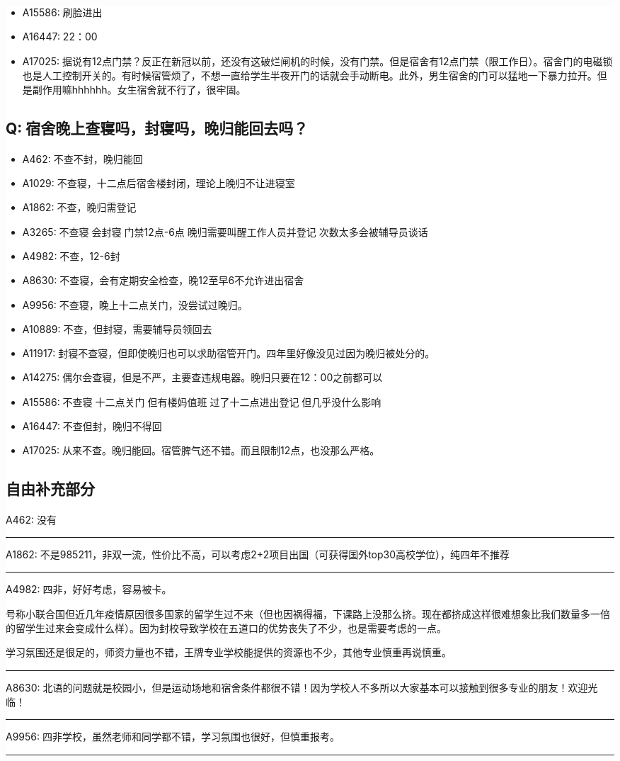 - A15586: 刷脸进出

- A16447: 22：00

- A17025: 据说有12点门禁？反正在新冠以前，还没有这破烂闸机的时候，没有门禁。但是宿舍有12点门禁（限工作日）。宿舍门的电磁锁也是人工控制开关的。有时候宿管烦了，不想一直给学生半夜开门的话就会手动断电。此外，男生宿舍的门可以猛地一下暴力拉开。但是副作用嘛hhhhhh。女生宿舍就不行了，很牢固。

## Q: 宿舍晚上查寝吗，封寝吗，晚归能回去吗？

- A462: 不查不封，晚归能回

- A1029: 不查寝，十二点后宿舍楼封闭，理论上晚归不让进寝室

- A1862: 不查，晚归需登记

- A3265: 不查寝 会封寝 门禁12点-6点 晚归需要叫醒工作人员并登记 次数太多会被辅导员谈话

- A4982: 不查，12-6封

- A8630: 不查寝，会有定期安全检查，晚12至早6不允许进出宿舍

- A9956: 不查寝，晚上十二点关门，没尝试过晚归。

- A10889: 不查，但封寝，需要辅导员领回去

- A11917: 封寝不查寝，但即使晚归也可以求助宿管开门。四年里好像没见过因为晚归被处分的。

- A14275: 偶尔会查寝，但是不严，主要查违规电器。晚归只要在12：00之前都可以

- A15586: 不查寝 十二点关门 但有楼妈值班 过了十二点进出登记 但几乎没什么影响

- A16447: 不查但封，晚归不得回

- A17025: 从来不查。晚归能回。宿管脾气还不错。而且限制12点，也没那么严格。

## 自由补充部分

A462: 没有

***

A1862: 不是985211，非双一流，性价比不高，可以考虑2+2项目出国（可获得国外top30高校学位），纯四年不推荐

***

A4982: 四非，好好考虑，容易被卡。

号称小联合国但近几年疫情原因很多国家的留学生过不来（但也因祸得福，下课路上没那么挤。现在都挤成这样很难想象比我们数量多一倍的留学生过来会变成什么样）。因为封校导致学校在五道口的优势丧失了不少，也是需要考虑的一点。

学习氛围还是很足的，师资力量也不错，王牌专业学校能提供的资源也不少，其他专业慎重再说慎重。

***

A8630: 北语的问题就是校园小，但是运动场地和宿舍条件都很不错！因为学校人不多所以大家基本可以接触到很多专业的朋友！欢迎光临！

***

A9956: 四非学校，虽然老师和同学都不错，学习氛围也很好，但慎重报考。

***
